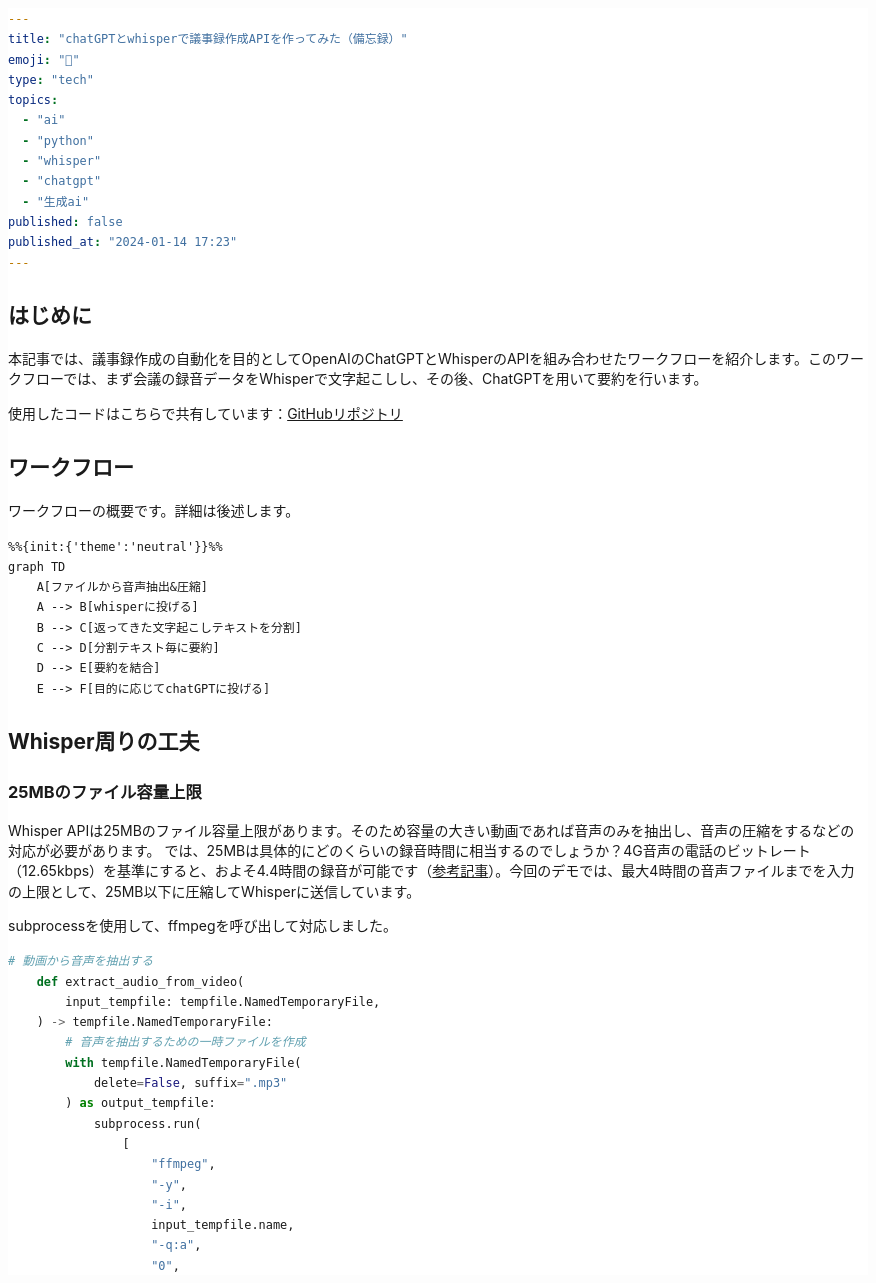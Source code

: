 ```yaml
---
title: "chatGPTとwhisperで議事録作成APIを作ってみた（備忘録）"
emoji: "📓"
type: "tech"
topics:
  - "ai"
  - "python"
  - "whisper"
  - "chatgpt"
  - "生成ai"
published: false
published_at: "2024-01-14 17:23"
---
```


## はじめに
本記事では、議事録作成の自動化を目的としてOpenAIのChatGPTとWhisperのAPIを組み合わせたワークフローを紹介します。このワークフローでは、まず会議の録音データをWhisperで文字起こしし、その後、ChatGPTを用いて要約を行います。

使用したコードはこちらで共有しています：[GitHubリポジトリ](https://github.com/takumi5757/minutes-generator-local)

## ワークフロー

ワークフローの概要です。詳細は後述します。


```mermaid
%%{init:{'theme':'neutral'}}%%
graph TD
    A[ファイルから音声抽出&圧縮]
    A --> B[whisperに投げる]
    B --> C[返ってきた文字起こしテキストを分割]
    C --> D[分割テキスト毎に要約]
    D --> E[要約を結合]
    E --> F[目的に応じてchatGPTに投げる]
```

## Whisper周りの工夫

### 25MBのファイル容量上限
Whisper APIは25MBのファイル容量上限があります。そのため容量の大きい動画であれば音声のみを抽出し、音声の圧縮をするなどの対応が必要があります。
では、25MBは具体的にどのくらいの録音時間に相当するのでしょうか？4G音声の電話のビットレート（12.65kbps）を基準にすると、およそ4.4時間の録音が可能です（[参考記事](https://www.itmedia.co.jp/mobile/articles/1406/05/news159.html)）。今回のデモでは、最大4時間の音声ファイルまでを入力の上限として、25MB以下に圧縮してWhisperに送信しています。

subprocessを使用して、ffmpegを呼び出して対応しました。
```python
# 動画から音声を抽出する
    def extract_audio_from_video(
        input_tempfile: tempfile.NamedTemporaryFile,
    ) -> tempfile.NamedTemporaryFile:
        # 音声を抽出するための一時ファイルを作成
        with tempfile.NamedTemporaryFile(
            delete=False, suffix=".mp3"
        ) as output_tempfile:
            subprocess.run(
                [
                    "ffmpeg",
                    "-y",
                    "-i",
                    input_tempfile.name,
                    "-q:a",
                    "0",
```